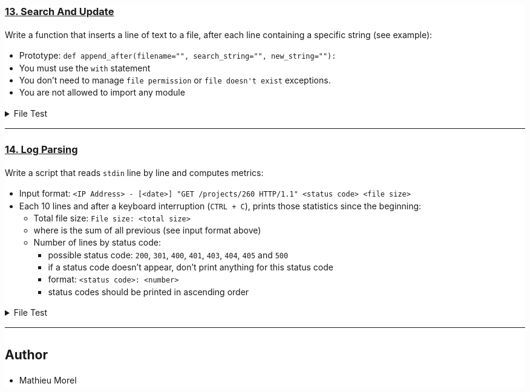 ### [13. Search And Update](https://github.com/MathieuMorel62/holbertonschool-higher_level_programming/blob/main/0x0B-python-input_output/100-append_after.py)
Write a function that inserts a line of text to a file, after each line containing a specific string (see example):

- Prototype: `def append_after(filename="", search_string="", new_string=""):`
- You must use the `with` statement
- You don’t need to manage `file permission` or `file doesn't exist` exceptions.
- You are not allowed to import any module

<details><summary>File Test</summary></details>

--------------------------

### [14. Log Parsing](https://github.com/MathieuMorel62/holbertonschool-higher_level_programming/blob/main/0x0B-python-input_output/101-stats.py)
Write a script that reads `stdin` line by line and computes metrics:

- Input format: `<IP Address> - [<date>] "GET /projects/260 HTTP/1.1" <status code> <file size>`
- Each 10 lines and after a keyboard interruption (`CTRL + C`), prints those statistics since the beginning:
  - Total file size: `File size: <total size>`
  - where is the sum of all previous (see input format above)
  - Number of lines by status code:
    - possible status code: `200`, `301`, `400`, `401`, `403`, `404`, `405` and `500`
    - if a status code doesn’t appear, don’t print anything for this status code
    - format: `<status code>: <number>`
    - status codes should be printed in ascending order

<details><summary>File Test</summary></details>

-----------------------

## Author

- Mathieu Morel
